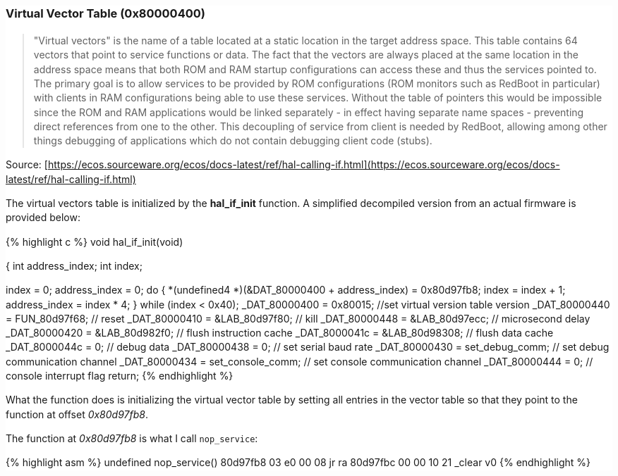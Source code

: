 ### Virtual Vector Table (0x80000400)

> "Virtual vectors" is the name of a table located at a static location in the target address space. This table contains 64 vectors that point to service functions or data.
> The fact that the vectors are always placed at the same location in the address space means that both ROM and RAM startup configurations can access these and thus the services pointed to.
> The primary goal is to allow services to be provided by ROM configurations (ROM monitors such as RedBoot in particular) with clients in RAM configurations being able to use these services.
> Without the table of pointers this would be impossible since the ROM and RAM applications would be linked separately - in effect having separate name spaces - preventing direct references from one to the other.
> This decoupling of service from client is needed by RedBoot, allowing among other things debugging of applications which do not contain debugging client code (stubs).

Source: [https://ecos.sourceware.org/ecos/docs-latest/ref/hal-calling-if.html](https://ecos.sourceware.org/ecos/docs-latest/ref/hal-calling-if.html)

The virtual vectors table is initialized by the **hal_if_init** function. A simplified decompiled version from an actual firmware is provided below:

{% highlight c %}
void hal_if_init(void)

{
  int address_index;
  int index;

  index = 0;
  address_index = 0;
  do {
    *(undefined4 *)(&DAT_80000400 + address_index) = 0x80d97fb8;
    index = index + 1;
    address_index = index * 4;
  } while (index < 0x40);
  _DAT_80000400 = 0x80015;      //set virtual version table version
  _DAT_80000440 = FUN_80d97f68;     // reset
  _DAT_80000410 = &LAB_80d97f80;    // kill
  _DAT_80000448 = &LAB_80d97ecc;    // microsecond delay
  _DAT_80000420 = &LAB_80d982f0;    // flush instruction cache
  _DAT_8000041c = &LAB_80d98308;    // flush data cache
  _DAT_8000044c = 0;                // debug data
  _DAT_80000438 = 0;                // set serial baud rate
  _DAT_80000430 = set_debug_comm;   // set debug communication channel
  _DAT_80000434 = set_console_comm; // set console communication channel
  _DAT_80000444 = 0;                // console interrupt flag
  return;
{% endhighlight %}

What the function does is initializing the virtual vector table by setting all entries in the vector table so that they point to the function at offset *0x80d97fb8*.

The function at *0x80d97fb8* is what I call `nop_service`:

{% highlight asm %}
undefined nop_service()
        80d97fb8 03 e0 00 08     jr         ra
        80d97fbc 00 00 10 21     _clear     v0
{% endhighlight %}

